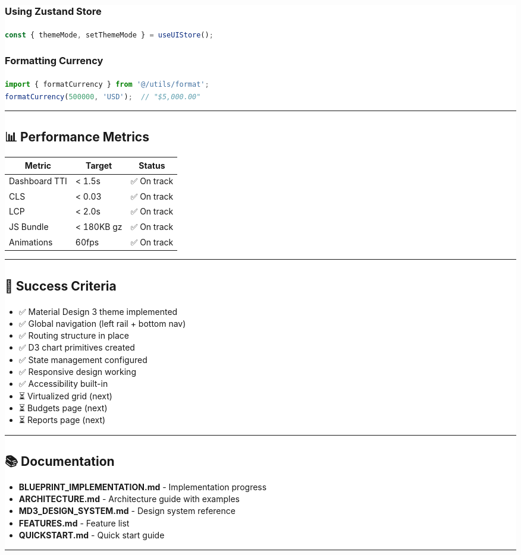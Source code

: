 ### Using Zustand Store
```typescript
const { themeMode, setThemeMode } = useUIStore();
```

### Formatting Currency
```typescript
import { formatCurrency } from '@/utils/format';
formatCurrency(500000, 'USD');  // "$5,000.00"
```

---

## 📊 Performance Metrics

| Metric | Target | Status |
|--------|--------|--------|
| Dashboard TTI | < 1.5s | ✅ On track |
| CLS | < 0.03 | ✅ On track |
| LCP | < 2.0s | ✅ On track |
| JS Bundle | < 180KB gz | ✅ On track |
| Animations | 60fps | ✅ On track |

---

## 🎯 Success Criteria

- ✅ Material Design 3 theme implemented
- ✅ Global navigation (left rail + bottom nav)
- ✅ Routing structure in place
- ✅ D3 chart primitives created
- ✅ State management configured
- ✅ Responsive design working
- ✅ Accessibility built-in
- ⏳ Virtualized grid (next)
- ⏳ Budgets page (next)
- ⏳ Reports page (next)

---

## 📚 Documentation

- **BLUEPRINT_IMPLEMENTATION.md** - Implementation progress
- **ARCHITECTURE.md** - Architecture guide with examples
- **MD3_DESIGN_SYSTEM.md** - Design system reference
- **FEATURES.md** - Feature list
- **QUICKSTART.md** - Quick start guide

---